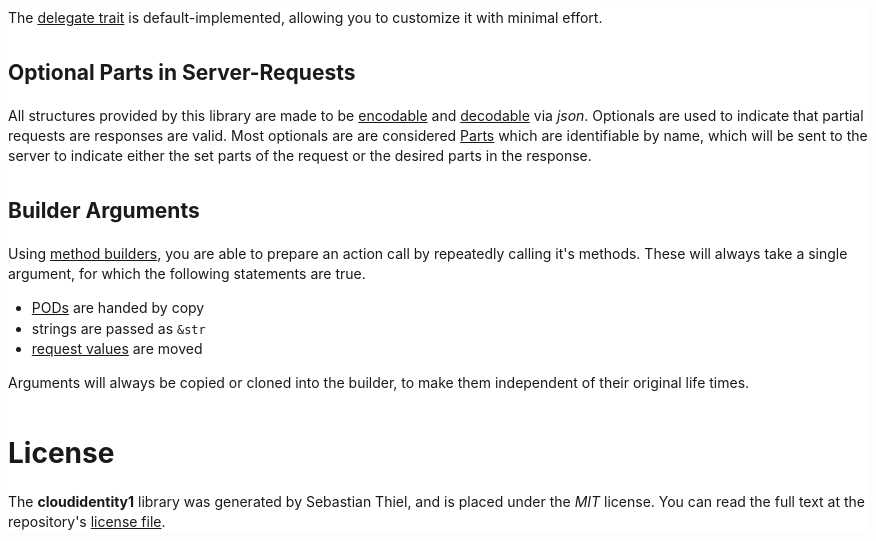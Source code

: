 The [delegate trait](https://docs.rs/google-cloudidentity1/5.0.5+20240416/google_cloudidentity1/client::Delegate) is default-implemented, allowing you to customize it with minimal effort.

## Optional Parts in Server-Requests

All structures provided by this library are made to be [encodable](https://docs.rs/google-cloudidentity1/5.0.5+20240416/google_cloudidentity1/client::RequestValue) and 
[decodable](https://docs.rs/google-cloudidentity1/5.0.5+20240416/google_cloudidentity1/client::ResponseResult) via *json*. Optionals are used to indicate that partial requests are responses 
are valid.
Most optionals are are considered [Parts](https://docs.rs/google-cloudidentity1/5.0.5+20240416/google_cloudidentity1/client::Part) which are identifiable by name, which will be sent to 
the server to indicate either the set parts of the request or the desired parts in the response.

## Builder Arguments

Using [method builders](https://docs.rs/google-cloudidentity1/5.0.5+20240416/google_cloudidentity1/client::CallBuilder), you are able to prepare an action call by repeatedly calling it's methods.
These will always take a single argument, for which the following statements are true.

* [PODs][wiki-pod] are handed by copy
* strings are passed as `&str`
* [request values](https://docs.rs/google-cloudidentity1/5.0.5+20240416/google_cloudidentity1/client::RequestValue) are moved

Arguments will always be copied or cloned into the builder, to make them independent of their original life times.

[wiki-pod]: http://en.wikipedia.org/wiki/Plain_old_data_structure
[builder-pattern]: http://en.wikipedia.org/wiki/Builder_pattern
[google-go-api]: https://github.com/google/google-api-go-client

# License
The **cloudidentity1** library was generated by Sebastian Thiel, and is placed 
under the *MIT* license.
You can read the full text at the repository's [license file][repo-license].

[repo-license]: https://github.com/Byron/google-apis-rsblob/main/LICENSE.md

